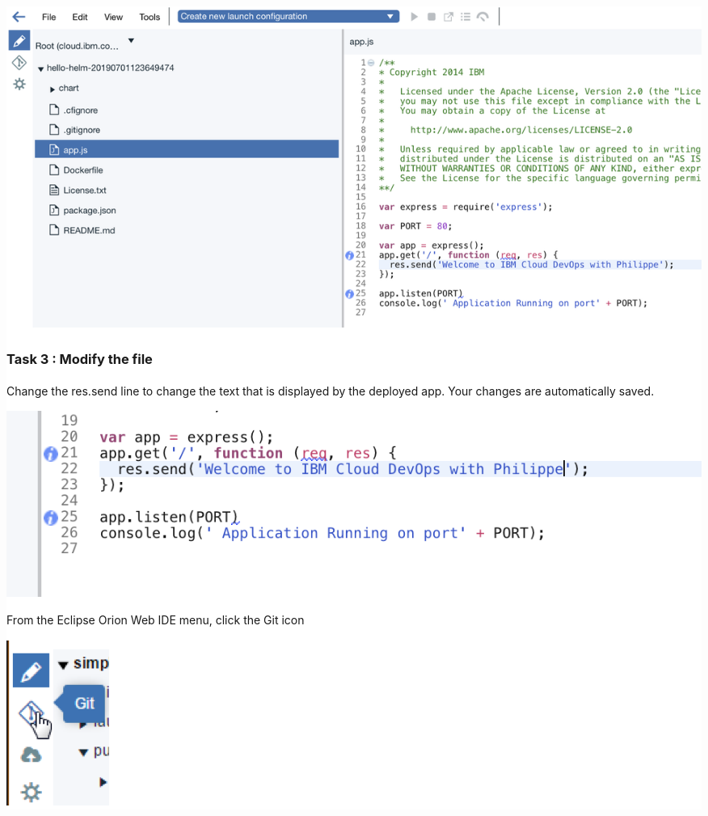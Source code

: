 ![image-20190701150151754](images/image-20190701150151754-1986111.png)



### Task 3 : Modify the file

Change the res.send line to change the text that is displayed by the deployed app. Your changes are automatically saved.

![image-20190701150235934](images/image-20190701150235934-1986155.png)

From the Eclipse Orion Web IDE menu, click the Git icon

![IBM Cloud Dashboard](./images/t150.png)
